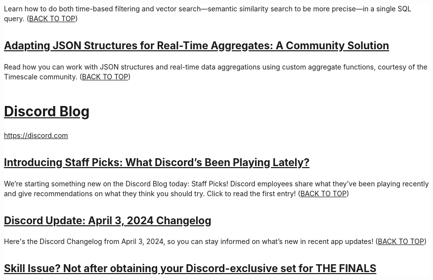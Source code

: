 Learn how to do both time-based filtering and vector search—semantic similarity search to be more precise—in a single SQL query.
 ([BACK TO TOP](#toc_633db0b57f82f586f885f838ab883fda))


<a name="da00dfc2f5fe8669acef38e411abb358" />

## [Adapting JSON Structures for Real-Time Aggregates: A Community Solution](https://www.timescale.com/blog/adapting-json-structures-for-real-time-aggregates-a-community-solution/)


Read how you can work with JSON structures and real-time data aggregations using custom aggregate functions, courtesy of the Timescale community.
 ([BACK TO TOP](#toc_da00dfc2f5fe8669acef38e411abb358))



<a name="e3967a1b59df15341dade5d5ea018b49" />

# [Discord Blog](https://discord.com)

https://discord.com



<a name="9d1c9a7cc172b65ccb36759bac6a3fbc" />

## [Introducing Staff Picks: What Discord’s Been Playing Lately?](https://discord.com/blog/introducing-staff-picks-what-discords-been-playing-lately)


We’re starting something new on the Discord Blog today: Staff Picks! Discord employees share what they’ve been playing recently and give recommendations on what they think you should try. Click to read the first entry!
 ([BACK TO TOP](#toc_9d1c9a7cc172b65ccb36759bac6a3fbc))


<a name="7f9639adfbed9c956e87809c8ff38e0f" />

## [Discord Update: April 3, 2024 Changelog](https://discord.com/blog/discord-update-april-3-2024-changelog)


Here&#39;s the Discord Changelog from April 3, 2024, so you can stay informed on what’s new in recent app updates!
 ([BACK TO TOP](#toc_7f9639adfbed9c956e87809c8ff38e0f))


<a name="157c5dda7c40841bbc22a88cd65f4012" />

## [Skill Issue? Not after obtaining your Discord-exclusive set for THE FINALS](https://discord.com/blog/the-finals-quest)
